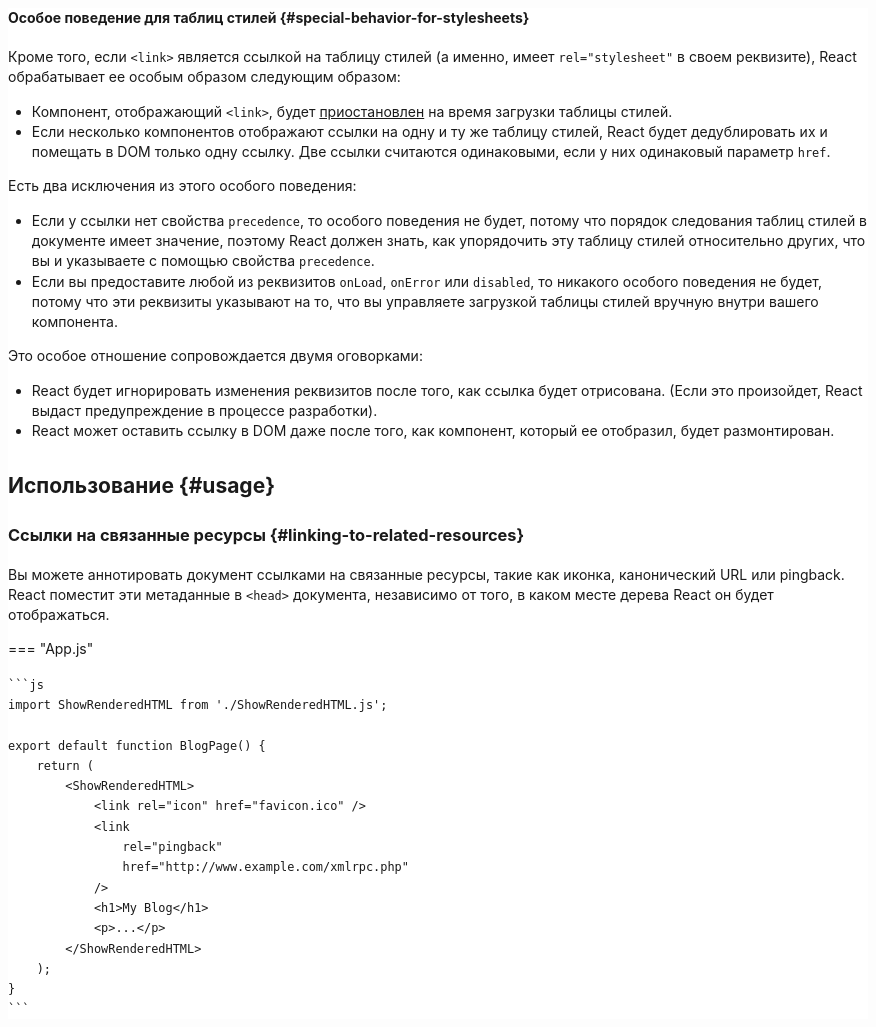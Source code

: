 #### Особое поведение для таблиц стилей {#special-behavior-for-stylesheets}

Кроме того, если `<link>` является ссылкой на таблицу стилей (а именно, имеет `rel="stylesheet"` в своем реквизите), React обрабатывает ее особым образом следующим образом:

-   Компонент, отображающий `<link>`, будет [приостановлен](../../react/Suspense.md) на время загрузки таблицы стилей.
-   Если несколько компонентов отображают ссылки на одну и ту же таблицу стилей, React будет дедублировать их и помещать в DOM только одну ссылку. Две ссылки считаются одинаковыми, если у них одинаковый параметр `href`.

Есть два исключения из этого особого поведения:

-   Если у ссылки нет свойства `precedence`, то особого поведения не будет, потому что порядок следования таблиц стилей в документе имеет значение, поэтому React должен знать, как упорядочить эту таблицу стилей относительно других, что вы и указываете с помощью свойства `precedence`.
-   Если вы предоставите любой из реквизитов `onLoad`, `onError` или `disabled`, то никакого особого поведения не будет, потому что эти реквизиты указывают на то, что вы управляете загрузкой таблицы стилей вручную внутри вашего компонента.

Это особое отношение сопровождается двумя оговорками:

-   React будет игнорировать изменения реквизитов после того, как ссылка будет отрисована. (Если это произойдет, React выдаст предупреждение в процессе разработки).
-   React может оставить ссылку в DOM даже после того, как компонент, который ее отобразил, будет размонтирован.

## Использование {#usage}

### Ссылки на связанные ресурсы {#linking-to-related-resources}

Вы можете аннотировать документ ссылками на связанные ресурсы, такие как иконка, канонический URL или pingback. React поместит эти метаданные в `<head>` документа, независимо от того, в каком месте дерева React он будет отображаться.

=== "App.js"

    ```js
    import ShowRenderedHTML from './ShowRenderedHTML.js';

    export default function BlogPage() {
    	return (
    		<ShowRenderedHTML>
    			<link rel="icon" href="favicon.ico" />
    			<link
    				rel="pingback"
    				href="http://www.example.com/xmlrpc.php"
    			/>
    			<h1>My Blog</h1>
    			<p>...</p>
    		</ShowRenderedHTML>
    	);
    }
    ```
